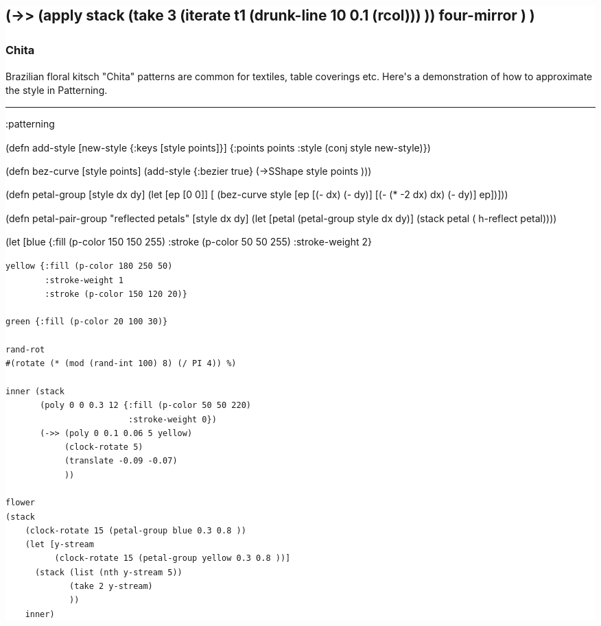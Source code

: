    (->>
   (apply stack 
      (take 3
        (iterate t1 (drunk-line 10 0.1 (rcol)))
      ))
    four-mirror
   )
)
----
### Chita

Brazilian floral kitsch "Chita" patterns are common for textiles, table coverings etc. Here's a demonstration of how to approximate the style in Patterning.

----
:patterning

(defn add-style [new-style {:keys [style points]}] 
   {:points points :style (conj style new-style)})

(defn bez-curve [style points] 
   (add-style {:bezier true} (->SShape style points )))

(defn petal-group  [style dx dy]
  (let [ep [0 0]] [ 
     (bez-curve style [ep [(- dx) (- dy)] 
      [(- (*  -2 dx) dx) (- dy)] ep])]))

(defn petal-pair-group "reflected petals" [style dx dy]
  (let [petal (petal-group style dx dy)] 
     (stack petal ( h-reflect petal))))



(let [blue {:fill (p-color 150 150 255)
		  :stroke (p-color 50 50 255)
		  :stroke-weight 2}

	yellow {:fill (p-color 180 250 50)
			:stroke-weight 1
			:stroke (p-color 150 120 20)}

	green {:fill (p-color 20 100 30)}

	rand-rot 
	#(rotate (* (mod (rand-int 100) 8) (/ PI 4)) %)

	inner (stack
		   (poly 0 0 0.3 12 {:fill (p-color 50 50 220)
							 :stroke-weight 0})
		   (->> (poly 0 0.1 0.06 5 yellow)
				(clock-rotate 5)
				(translate -0.09 -0.07)
				))

	flower 
	(stack
		(clock-rotate 15 (petal-group blue 0.3 0.8 ))
		(let [y-stream
			  (clock-rotate 15 (petal-group yellow 0.3 0.8 ))]
		  (stack (list (nth y-stream 5))
				 (take 2 y-stream)
				 ))
		inner)
